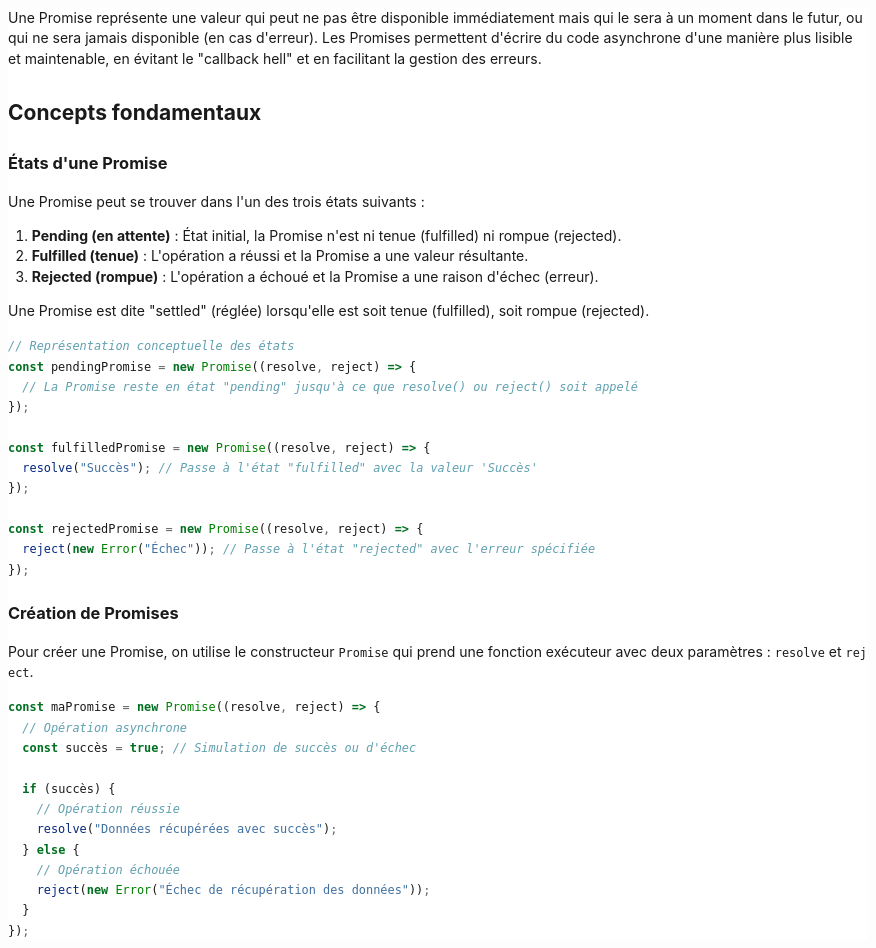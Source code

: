 Une Promise représente une valeur qui peut ne pas être disponible immédiatement mais qui le sera à un moment dans le futur, ou qui ne sera jamais disponible (en cas d'erreur). Les Promises permettent d'écrire du code asynchrone d'une manière plus lisible et maintenable, en évitant le "callback hell" et en facilitant la gestion des erreurs.

## Concepts fondamentaux

### États d'une Promise

Une Promise peut se trouver dans l'un des trois états suivants :

1. **Pending (en attente)** : État initial, la Promise n'est ni tenue (fulfilled) ni rompue (rejected).
2. **Fulfilled (tenue)** : L'opération a réussi et la Promise a une valeur résultante.
3. **Rejected (rompue)** : L'opération a échoué et la Promise a une raison d'échec (erreur).

Une Promise est dite "settled" (réglée) lorsqu'elle est soit tenue (fulfilled), soit rompue (rejected).

```javascript
// Représentation conceptuelle des états
const pendingPromise = new Promise((resolve, reject) => {
  // La Promise reste en état "pending" jusqu'à ce que resolve() ou reject() soit appelé
});

const fulfilledPromise = new Promise((resolve, reject) => {
  resolve("Succès"); // Passe à l'état "fulfilled" avec la valeur 'Succès'
});

const rejectedPromise = new Promise((resolve, reject) => {
  reject(new Error("Échec")); // Passe à l'état "rejected" avec l'erreur spécifiée
});
```

### Création de Promises

Pour créer une Promise, on utilise le constructeur `Promise` qui prend une fonction exécuteur avec deux paramètres : `resolve` et `reject`.

```javascript
const maPromise = new Promise((resolve, reject) => {
  // Opération asynchrone
  const succès = true; // Simulation de succès ou d'échec

  if (succès) {
    // Opération réussie
    resolve("Données récupérées avec succès");
  } else {
    // Opération échouée
    reject(new Error("Échec de récupération des données"));
  }
});
```
